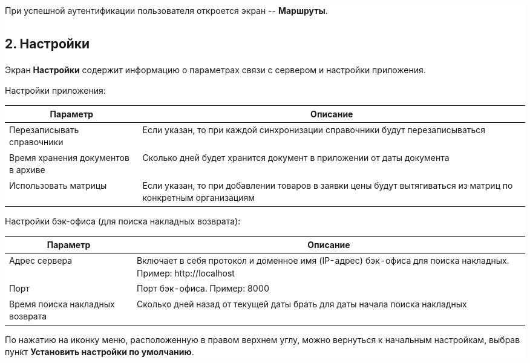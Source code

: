 
При успешной аутентификации пользователя откроется экран -- **Маршруты**.

## 2. Настройки

Экран **Настройки** содержит информацию о параметрах связи с сервером и настройки приложения. 

Настройки приложения: 

| Параметр | Описание |                              
| ------------ | -------- |
|Перезаписывать справочники | Если указан, то при каждой синхронизации справочники будут перезаписываться  |
|Время хранения документов в архиве| Сколько дней будет хранится документ в приложении от даты документа |
|Использовать матрицы|Если указан, то при добавлении товаров в заявки цены будут вытягиваться из матриц по конкретным организациям|

Настройки бэк-офиса (для поиска накладных возврата): 

| Параметр | Описание |                              
| ------------ | -------- |
|Адрес сервера | Включает в себя протокол и доменное имя (IP-адрес) бэк-офиса для поиска накладных. Пример: http://localhost |
| Порт         | Порт бэк-офиса. Пример: 8000 |
|Время поиска накладных возврата| Сколько дней назад от текущей даты брать для даты начала поиска накладных|

По нажатию на иконку меню, расположенную в правом верхнем углу, можно вернуться к начальным настройкам, выбрав пункт **Установить настройки по умолчанию**.
